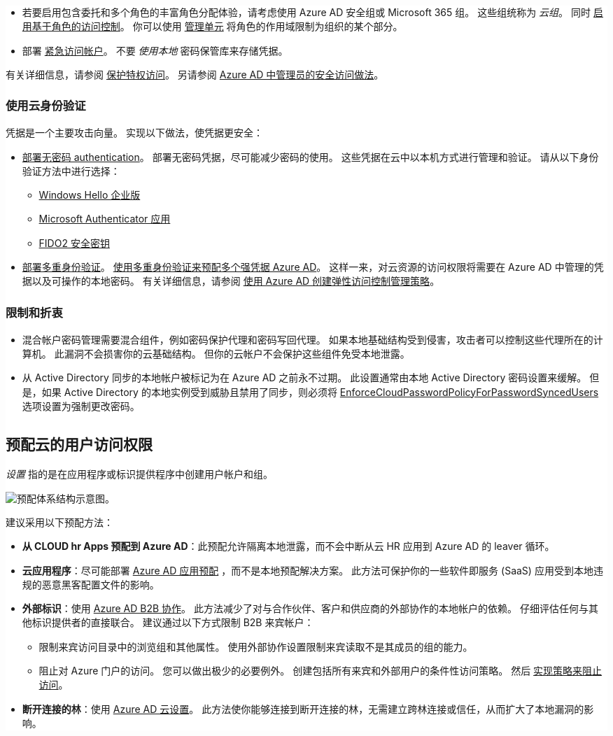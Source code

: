* 若要启用包含委托和多个角色的丰富角色分配体验，请考虑使用 Azure AD 安全组或 Microsoft 365 组。 这些组统称为 *云组*。 同时 [启用基于角色的访问控制](../roles/groups-assign-role.md)。 你可以使用 [管理单元](../roles/administrative-units.md) 将角色的作用域限制为组织的某个部分。

* 部署 [紧急访问帐户](../roles/security-emergency-access.md)。 不要 *使用本地* 密码保管库来存储凭据。

有关详细信息，请参阅 [保护特权访问](/security/compass/overview)。 另请参阅 [Azure AD 中管理员的安全访问做法](../roles/security-planning.md)。

### <a name="use-cloud-authentication"></a>使用云身份验证 

凭据是一个主要攻击向量。 实现以下做法，使凭据更安全：

* [部署无密码 authentication](../authentication/howto-authentication-passwordless-deployment.md)。 部署无密码凭据，尽可能减少密码的使用。 这些凭据在云中以本机方式进行管理和验证。 请从以下身份验证方法中进行选择：

   * [Windows Hello 企业版](/windows/security/identity-protection/hello-for-business/passwordless-strategy)

   * [Microsoft Authenticator 应用](../authentication/howto-authentication-passwordless-phone.md)

   * [FIDO2 安全密钥](../authentication/howto-authentication-passwordless-security-key-windows.md)

* [部署多重身份验证](../authentication/howto-mfa-getstarted.md)。 [使用多重身份验证来预配多个强凭据 Azure AD](../fundamentals/resilience-in-credentials.md)。 这样一来，对云资源的访问权限将需要在 Azure AD 中管理的凭据以及可操作的本地密码。 有关详细信息，请参阅 [使用 Azure AD 创建弹性访问控制管理策略](./resilience-overview.md)。

### <a name="limitations-and-tradeoffs"></a>限制和折衷

* 混合帐户密码管理需要混合组件，例如密码保护代理和密码写回代理。 如果本地基础结构受到侵害，攻击者可以控制这些代理所在的计算机。 此漏洞不会损害你的云基础结构。 但你的云帐户不会保护这些组件免受本地泄露。

*  从 Active Directory 同步的本地帐户被标记为在 Azure AD 之前永不过期。 此设置通常由本地 Active Directory 密码设置来缓解。 但是，如果 Active Directory 的本地实例受到威胁且禁用了同步，则必须将 [EnforceCloudPasswordPolicyForPasswordSyncedUsers](../hybrid/how-to-connect-password-hash-synchronization.md) 选项设置为强制更改密码。

## <a name="provision-user-access-from-the-cloud"></a>预配云的用户访问权限

*设置* 指的是在应用程序或标识提供程序中创建用户帐户和组。

![预配体系结构示意图。](media/protect-m365/protect-m365-provision.png)

建议采用以下预配方法：

* **从 CLOUD hr Apps 预配到 Azure AD**：此预配允许隔离本地泄露，而不会中断从云 HR 应用到 Azure AD 的 leaver 循环。

* **云应用程序**：尽可能部署 [Azure AD 应用预配](../app-provisioning/user-provisioning.md) ，而不是本地预配解决方案。 此方法可保护你的一些软件即服务 (SaaS) 应用受到本地违规的恶意黑客配置文件的影响。 

* **外部标识**：使用 [Azure AD B2B 协作](../external-identities/what-is-b2b.md)。
    此方法减少了对与合作伙伴、客户和供应商的外部协作的本地帐户的依赖。 仔细评估任何与其他标识提供者的直接联合。 建议通过以下方式限制 B2B 来宾帐户：

   *  限制来宾访问目录中的浏览组和其他属性。 使用外部协作设置限制来宾读取不是其成员的组的能力。 

    *   阻止对 Azure 门户的访问。 您可以做出极少的必要例外。  创建包括所有来宾和外部用户的条件性访问策略。 然后 [实现策略来阻止访问](../../role-based-access-control/conditional-access-azure-management.md)。 

* **断开连接的林**：使用 [Azure AD 云设置](../cloud-provisioning/what-is-cloud-provisioning.md)。 此方法使你能够连接到断开连接的林，无需建立跨林连接或信任，从而扩大了本地漏洞的影响。 
 